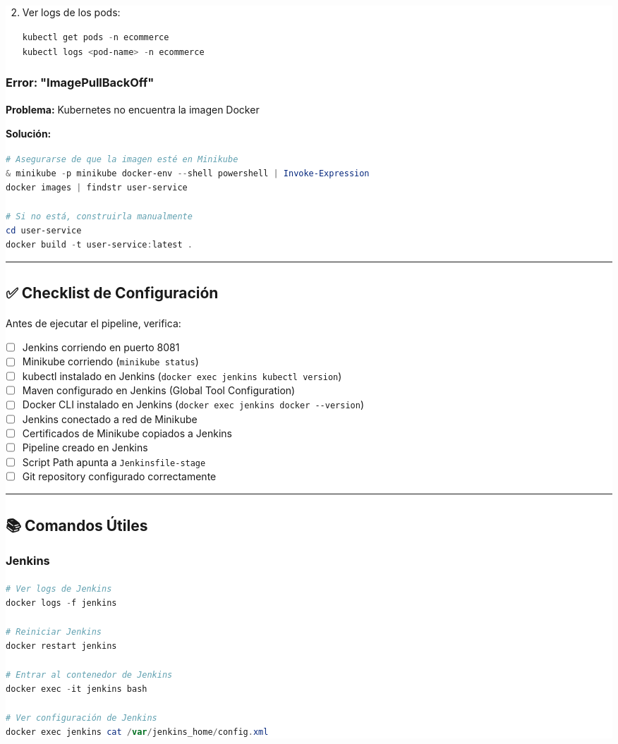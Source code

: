 2. Ver logs de los pods:
   ```powershell
   kubectl get pods -n ecommerce
   kubectl logs <pod-name> -n ecommerce
   ```

### Error: "ImagePullBackOff"

**Problema:** Kubernetes no encuentra la imagen Docker

**Solución:**
```powershell
# Asegurarse de que la imagen esté en Minikube
& minikube -p minikube docker-env --shell powershell | Invoke-Expression
docker images | findstr user-service

# Si no está, construirla manualmente
cd user-service
docker build -t user-service:latest .
```

---

## ✅ Checklist de Configuración

Antes de ejecutar el pipeline, verifica:

- [ ] Jenkins corriendo en puerto 8081
- [ ] Minikube corriendo (`minikube status`)
- [ ] kubectl instalado en Jenkins (`docker exec jenkins kubectl version`)
- [ ] Maven configurado en Jenkins (Global Tool Configuration)
- [ ] Docker CLI instalado en Jenkins (`docker exec jenkins docker --version`)
- [ ] Jenkins conectado a red de Minikube
- [ ] Certificados de Minikube copiados a Jenkins
- [ ] Pipeline creado en Jenkins
- [ ] Script Path apunta a `Jenkinsfile-stage`
- [ ] Git repository configurado correctamente

---

## 📚 Comandos Útiles

### Jenkins

```powershell
# Ver logs de Jenkins
docker logs -f jenkins

# Reiniciar Jenkins
docker restart jenkins

# Entrar al contenedor de Jenkins
docker exec -it jenkins bash

# Ver configuración de Jenkins
docker exec jenkins cat /var/jenkins_home/config.xml
```

